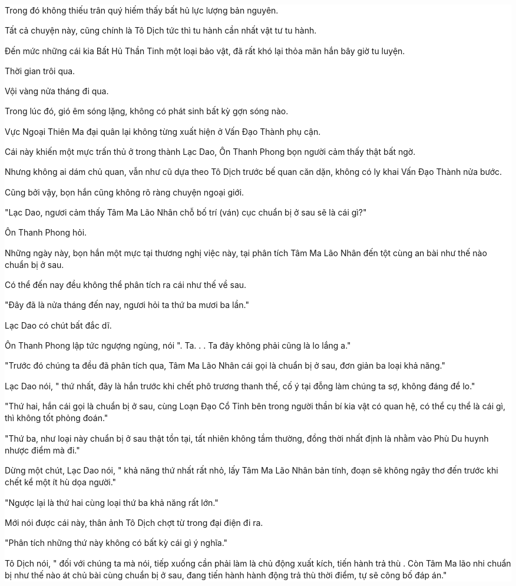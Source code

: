 Trong đó không thiếu trân quý hiếm thấy bất hủ lực lượng bản nguyên.

Tất cả chuyện này, cũng chính là Tô Dịch tức thì tu hành cần nhất vật tư tu hành.

Đến mức những cái kia Bất Hủ Thần Tinh một loại bảo vật, đã rất khó lại thỏa mãn hắn bây giờ tu luyện.

Thời gian trôi qua.

Vội vàng nửa tháng đi qua.

Trong lúc đó, gió êm sóng lặng, không có phát sinh bất kỳ gợn sóng nào.

Vực Ngoại Thiên Ma đại quân lại không từng xuất hiện ở Vấn Đạo Thành phụ cận.

Cái này khiến một mực trấn thủ ở trong thành Lạc Dao, Ôn Thanh Phong bọn người cảm thấy thật bất ngờ.

Nhưng không ai dám chủ quan, vẫn như cũ dựa theo Tô Dịch trước bế quan căn dặn, không có ly khai Vấn Đạo Thành nửa bước.

Cũng bởi vậy, bọn hắn cũng không rõ ràng chuyện ngoại giới.

"Lạc Dao, ngươi cảm thấy Tâm Ma Lão Nhân chỗ bố trí (ván) cục chuẩn bị ở sau sẽ là cái gì?"

Ôn Thanh Phong hỏi.

Những ngày này, bọn hắn một mực tại thương nghị việc này, tại phân tích Tâm Ma Lão Nhân đến tột cùng an bài như thế nào chuẩn bị ở sau.

Có thể đến nay đều không thể phân tích ra cái như thế về sau.

"Đây đã là nửa tháng đến nay, ngươi hỏi ta thứ ba mươi ba lần."

Lạc Dao có chút bất đắc dĩ.

Ôn Thanh Phong lập tức ngượng ngùng, nói ". Ta. . . Ta đây không phải cũng là lo lắng a."

"Trước đó chúng ta đều đã phân tích qua, Tâm Ma Lão Nhân cái gọi là chuẩn bị ở sau, đơn giản ba loại khả năng."

Lạc Dao nói, " thứ nhất, đây là hắn trước khi chết phô trương thanh thế, cố ý tại đỗng làm chúng ta sợ, không đáng để lo."

"Thứ hai, hắn cái gọi là chuẩn bị ở sau, cùng Loạn Đạo Cổ Tỉnh bên trong người thần bí kia vật có quan hệ, có thể cụ thể là cái gì, thì không tốt phỏng đoán."

"Thứ ba, như loại này chuẩn bị ở sau thật tồn tại, tất nhiên không tầm thường, đồng thời nhất định là nhằm vào Phù Du huynh nhược điểm mà đi."

Dừng một chút, Lạc Dao nói, " khả năng thứ nhất rất nhỏ, lấy Tâm Ma Lão Nhân bản tính, đoạn sẽ không ngây thơ đến trước khi chết kể một ít hù dọa người."

"Ngược lại là thứ hai cùng loại thứ ba khả năng rất lớn."

Mới nói được cái này, thân ảnh Tô Dịch chợt từ trong đại điện đi ra.

"Phân tích những thứ này không có bất kỳ cái gì ý nghĩa."

Tô Dịch nói, " đối với chúng ta mà nói, tiếp xuống cần phải làm là chủ động xuất kích, tiến hành trả thù . Còn Tâm Ma lão nhi chuẩn bị như thế nào át chủ bài cùng chuẩn bị ở sau, đang tiến hành hành động trả thù thời điểm, tự sẽ công bố đáp án."
